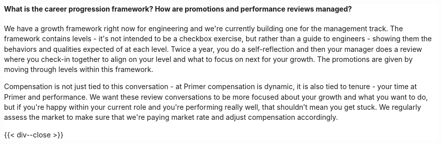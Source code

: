 #### What is the career progression framework? How are promotions and performance reviews managed?

We have a growth framework right now for engineering and we're currently
building one for the management track. The framework contains levels - it's not
intended to be a checkbox exercise, but rather than a guide to engineers -
showing them the behaviors and qualities expected of at each level. Twice a
year, you do a self-reflection and then your manager does a review where you
check-in together to align on your level and what to focus on next for your
growth. The promotions are given by moving through levels within this framework.

Compensation is not just tied to this conversation - at Primer compensation is
dynamic, it is also tied to tenure - your time at Primer and performance. We
want these review conversations to be more focused about your growth and what
you want to do, but if you're happy within your current role and you're
performing really well, that shouldn’t mean you get stuck. We regularly assess
the market to make sure that we're paying market rate and adjust compensation
accordingly.

{{< div--close >}}
